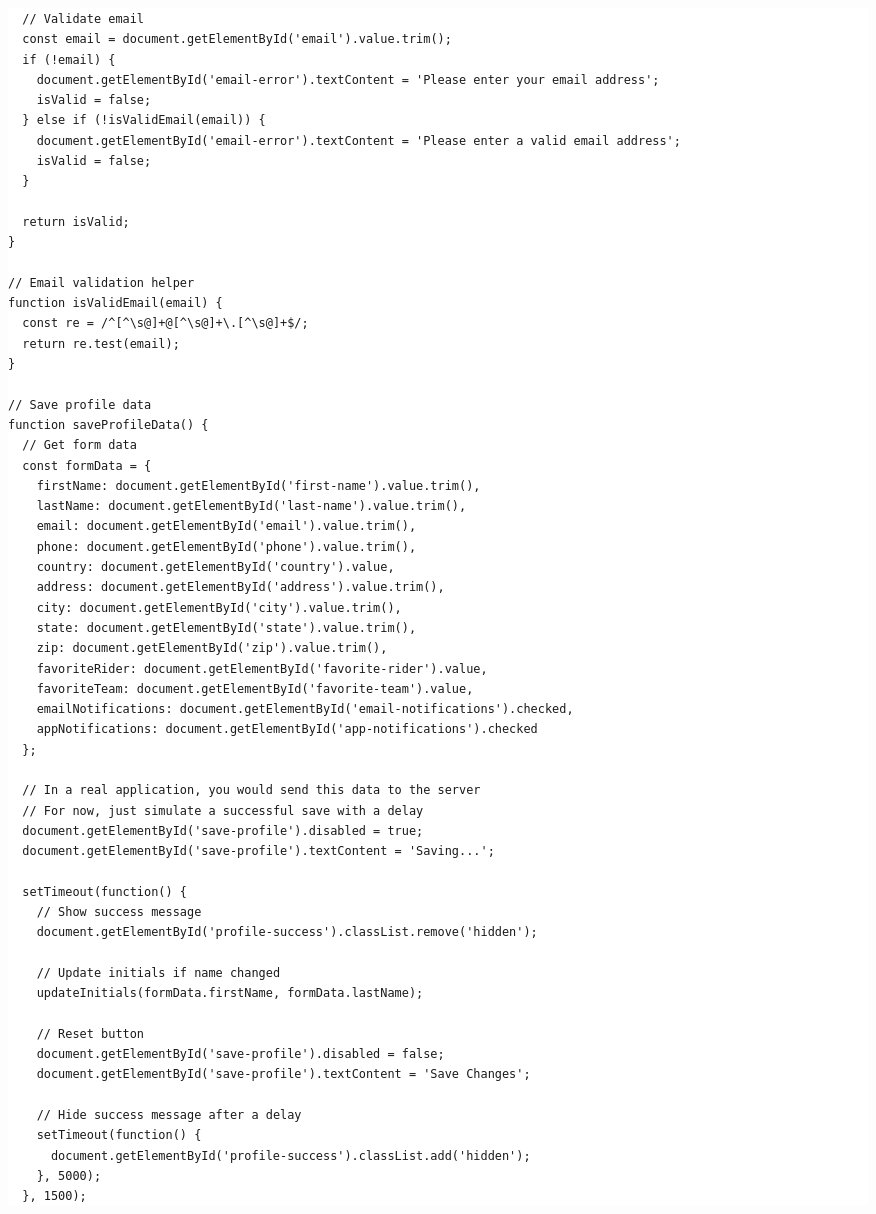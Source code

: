       // Validate email
      const email = document.getElementById('email').value.trim();
      if (!email) {
        document.getElementById('email-error').textContent = 'Please enter your email address';
        isValid = false;
      } else if (!isValidEmail(email)) {
        document.getElementById('email-error').textContent = 'Please enter a valid email address';
        isValid = false;
      }
      
      return isValid;
    }
    
    // Email validation helper
    function isValidEmail(email) {
      const re = /^[^\s@]+@[^\s@]+\.[^\s@]+$/;
      return re.test(email);
    }
    
    // Save profile data
    function saveProfileData() {
      // Get form data
      const formData = {
        firstName: document.getElementById('first-name').value.trim(),
        lastName: document.getElementById('last-name').value.trim(),
        email: document.getElementById('email').value.trim(),
        phone: document.getElementById('phone').value.trim(),
        country: document.getElementById('country').value,
        address: document.getElementById('address').value.trim(),
        city: document.getElementById('city').value.trim(),
        state: document.getElementById('state').value.trim(),
        zip: document.getElementById('zip').value.trim(),
        favoriteRider: document.getElementById('favorite-rider').value,
        favoriteTeam: document.getElementById('favorite-team').value,
        emailNotifications: document.getElementById('email-notifications').checked,
        appNotifications: document.getElementById('app-notifications').checked
      };
      
      // In a real application, you would send this data to the server
      // For now, just simulate a successful save with a delay
      document.getElementById('save-profile').disabled = true;
      document.getElementById('save-profile').textContent = 'Saving...';
      
      setTimeout(function() {
        // Show success message
        document.getElementById('profile-success').classList.remove('hidden');
        
        // Update initials if name changed
        updateInitials(formData.firstName, formData.lastName);
        
        // Reset button
        document.getElementById('save-profile').disabled = false;
        document.getElementById('save-profile').textContent = 'Save Changes';
        
        // Hide success message after a delay
        setTimeout(function() {
          document.getElementById('profile-success').classList.add('hidden');
        }, 5000);
      }, 1500);
      